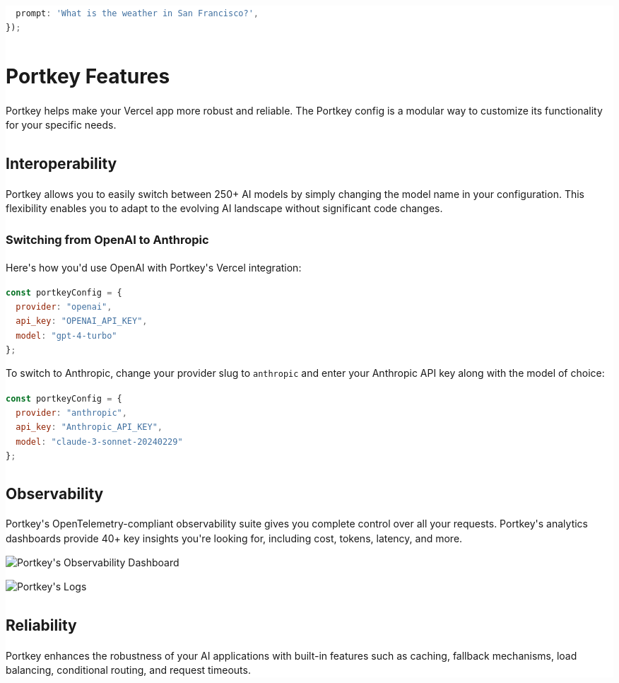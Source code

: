 ```typescript
  prompt: 'What is the weather in San Francisco?',
});
```

# Portkey Features

Portkey helps make your Vercel app more robust and reliable. The Portkey config is a modular way to customize its functionality for your specific needs.

## Interoperability

Portkey allows you to easily switch between 250+ AI models by simply changing the model name in your configuration. This flexibility enables you to adapt to the evolving AI landscape without significant code changes.

### Switching from OpenAI to Anthropic

Here's how you'd use OpenAI with Portkey's Vercel integration:

```javascript
const portkeyConfig = {
  provider: "openai",
  api_key: "OPENAI_API_KEY",
  model: "gpt-4-turbo"
};
```

To switch to Anthropic, change your provider slug to `anthropic` and enter your Anthropic API key along with the model of choice:

```javascript
const portkeyConfig = {
  provider: "anthropic",
  api_key: "Anthropic_API_KEY",
  model: "claude-3-sonnet-20240229"
};
```

## Observability

Portkey's OpenTelemetry-compliant observability suite gives you complete control over all your requests. Portkey's analytics dashboards provide 40+ key insights you're looking for, including cost, tokens, latency, and more.

![Portkey's Observability Dashboard](https://raw.githubusercontent.com/siddharthsambharia-portkey/Portkey-Product-Images/main/Portkey-Dashboard.png)

![Portkey's Logs](https://raw.githubusercontent.com/siddharthsambharia-portkey/Portkey-Product-Images/main/Portkey-Logs.png)

## Reliability

Portkey enhances the robustness of your AI applications with built-in features such as caching, fallback mechanisms, load balancing, conditional routing, and request timeouts.
